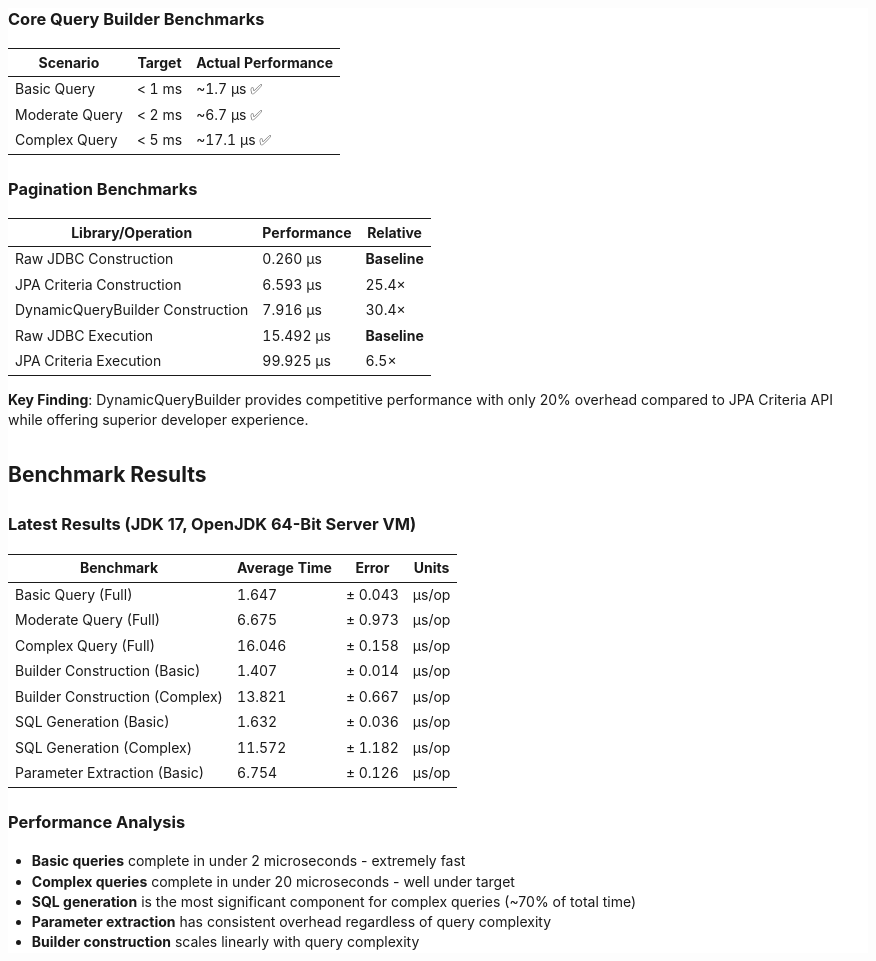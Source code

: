 ### Core Query Builder Benchmarks
| Scenario | Target | Actual Performance |
|----------|--------|-------------------|
| Basic Query | < 1 ms | ~1.7 μs ✅ |
| Moderate Query | < 2 ms | ~6.7 μs ✅ |
| Complex Query | < 5 ms | ~17.1 μs ✅ |

### Pagination Benchmarks
| Library/Operation | Performance | Relative |
|-------------------|-------------|----------|
| Raw JDBC Construction | 0.260 μs | **Baseline** |
| JPA Criteria Construction | 6.593 μs | 25.4× |
| DynamicQueryBuilder Construction | 7.916 μs | 30.4× |
| Raw JDBC Execution | 15.492 μs | **Baseline** |
| JPA Criteria Execution | 99.925 μs | 6.5× |

**Key Finding**: DynamicQueryBuilder provides competitive performance with only 20% overhead compared to JPA Criteria API while offering superior developer experience.

## Benchmark Results

### Latest Results (JDK 17, OpenJDK 64-Bit Server VM)

| Benchmark | Average Time | Error | Units |
|-----------|-------------|-------|-------|
| Basic Query (Full) | 1.647 | ± 0.043 | μs/op |
| Moderate Query (Full) | 6.675 | ± 0.973 | μs/op |
| Complex Query (Full) | 16.046 | ± 0.158 | μs/op |
| Builder Construction (Basic) | 1.407 | ± 0.014 | μs/op |
| Builder Construction (Complex) | 13.821 | ± 0.667 | μs/op |
| SQL Generation (Basic) | 1.632 | ± 0.036 | μs/op |
| SQL Generation (Complex) | 11.572 | ± 1.182 | μs/op |
| Parameter Extraction (Basic) | 6.754 | ± 0.126 | μs/op |

### Performance Analysis

- **Basic queries** complete in under 2 microseconds - extremely fast
- **Complex queries** complete in under 20 microseconds - well under target
- **SQL generation** is the most significant component for complex queries (~70% of total time)
- **Parameter extraction** has consistent overhead regardless of query complexity
- **Builder construction** scales linearly with query complexity
